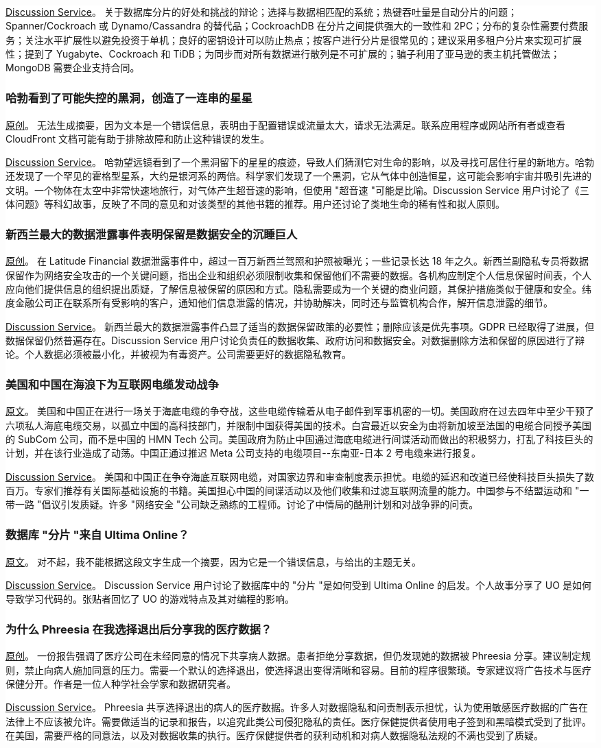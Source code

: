 [Discussion Service](http://news.ycombinator.com/item?id=35476518)。
关于数据库分片的好处和挑战的辩论；选择与数据相匹配的系统；热键吞吐量是自动分片的问题；Spanner/Cockroach 或 Dynamo/Cassandra 的替代品；CockroachDB 在分片之间提供强大的一致性和 2PC；分布的复杂性需要付费服务；关注水平扩展性以避免投资于单机；良好的密钥设计可以防止热点；按客户进行分片是很常见的；建议采用多租户分片来实现可扩展性；提到了 Yugabyte、Cockroach 和 TiDB；为同步而对所有数据进行散列是不可扩展的；骗子利用了亚马逊的表主机托管做法；MongoDB 需要企业支持合同。

### 哈勃看到了可能失控的黑洞，创造了一连串的星星

[原创](https://hubblesite.org/contents/news-releases/2023/news-2023-010)。
无法生成摘要，因为文本是一个错误信息，表明由于配置错误或流量太大，请求无法满足。联系应用程序或网站所有者或查看 CloudFront 文档可能有助于排除故障和防止这种错误的发生。

[Discussion Service](http://news.ycombinator.com/item?id=35476359)。
哈勃望远镜看到了一个黑洞留下的星星的痕迹，导致人们猜测它对生命的影响，以及寻找可居住行星的新地方。哈勃还发现了一个罕见的霍格型星系，大约是银河系的两倍。科学家们发现了一个黑洞，它从气体中创造恒星，这可能会影响宇宙并吸引先进的文明。一个物体在太空中非常快速地旅行，对气体产生超音速的影响，但使用 "超音速 "可能是比喻。Discussion Service 用户讨论了《三体问题》等科幻故事，反映了不同的意见和对该类型的其他书籍的推荐。用户还讨论了类地生命的稀有性和拟人原则。

### 新西兰最大的数据泄露事件表明保留是数据安全的沉睡巨人

[原创](https://www.privacy.org.nz/publications/statements-media-releases/new-zealands-biggest-data-breach-shows-retention-is-the-sleeping-giant-of-data-security/)。
在 Latitude Financial 数据泄露事件中，超过一百万新西兰驾照和护照被曝光；一些记录长达 18 年之久。新西兰副隐私专员将数据保留作为网络安全攻击的一个关键问题，指出企业和组织必须限制收集和保留他们不需要的数据。各机构应制定个人信息保留时间表，个人应向他们提供信息的组织提出质疑，了解信息被保留的原因和方式。隐私需要成为一个关键的商业问题，其保护措施类似于健康和安全。纬度金融公司正在联系所有受影响的客户，通知他们信息泄露的情况，并协助解决，同时还与监管机构合作，解开信息泄露的细节。

[Discussion Service](http://news.ycombinator.com/item?id=35478240)。
新西兰最大的数据泄露事件凸显了适当的数据保留政策的必要性；删除应该是优先事项。GDPR 已经取得了进展，但数据保留仍然普遍存在。Discussion Service 用户讨论负责任的数据收集、政府访问和数据安全。对数据删除方法和保留的原因进行了辩论。个人数据必须被最小化，并被视为有毒资产。公司需要更好的数据隐私教育。

### 美国和中国在海浪下为互联网电缆发动战争

[原文](https://www.reuters.com/investigates/special-report/us-china-tech-cables/)。
美国和中国正在进行一场关于海底电缆的争夺战，这些电缆传输着从电子邮件到军事机密的一切。美国政府在过去四年中至少干预了六项私人海底电缆交易，以孤立中国的高科技部门，并限制中国获得美国的技术。白宫最近以安全为由将新加坡至法国的电缆合同授予美国的 SubCom 公司，而不是中国的 HMN Tech 公司。美国政府为防止中国通过海底电缆进行间谍活动而做出的积极努力，打乱了科技巨头的计划，并在该行业造成了动荡。中国正通过推迟 Meta 公司支持的电缆项目--东南亚-日本 2 号电缆来进行报复。

[Discussion Service](http://news.ycombinator.com/item?id=35481712)。
美国和中国正在争夺海底互联网电缆，对国家边界和审查制度表示担忧。电缆的延迟和改道已经使科技巨头损失了数百万。专家们推荐有关国际基础设施的书籍。美国担心中国的间谍活动以及他们收集和过滤互联网流量的能力。中国参与不结盟运动和 "一带一路 "倡议引发质疑。许多 "网络安全 "公司缺乏熟练的工程师。讨论了中情局的酷刑计划和对战争罪的问责。

### 数据库 "分片 "来自 Ultima Online？

[原文](https://www.raphkoster.com/2009/01/08/database-sharding-came-from-uo/)。
对不起，我不能根据这段文字生成一个摘要，因为它是一个错误信息，与给出的主题无关。

[Discussion Service](http://news.ycombinator.com/item?id=35479553)。
Discussion Service 用户讨论了数据库中的 "分片 "是如何受到 Ultima Online 的启发。个人故事分享了 UO 是如何导致学习代码的。张贴者回忆了 UO 的游戏特点及其对编程的影响。

### 为什么 Phreesia 在我选择退出后分享我的医疗数据？

[原创](https://www.statnews.com/2023/04/07/medical-data-privacy-phreesia/)。
一份报告强调了医疗公司在未经同意的情况下共享病人数据。患者拒绝分享数据，但仍发现她的数据被 Phreesia 分享。建议制定规则，禁止向病人施加同意的压力。需要一个默认的选择退出，使选择退出变得清晰和容易。目前的程序很繁琐。专家建议将广告技术与医疗保健分开。作者是一位人种学社会学家和数据研究者。

[Discussion Service](http://news.ycombinator.com/item?id=35484978)。
Phreesia 共享选择退出的病人的医疗数据。许多人对数据隐私和问责制表示担忧，认为使用敏感医疗数据的广告在法律上不应该被允许。需要做适当的记录和报告，以追究此类公司侵犯隐私的责任。医疗保健提供者使用电子签到和黑暗模式受到了批评。在美国，需要严格的同意法，以及对数据收集的执行。医疗保健提供者的获利动机和对病人数据隐私法规的不满也受到了质疑。
